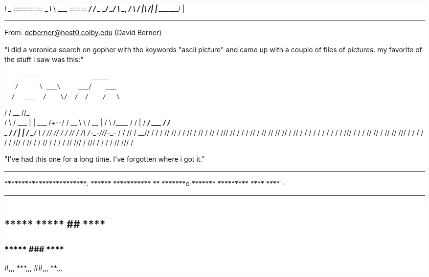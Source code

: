    I    _  :::::::::::::::  _    i
    \    \___ ::::::::: ___/    /
     \_      \_________/      _/
       \        \___,        /
         \                 /
          |\             /|
          |  \_________/  |


____
From: dcberner@host0.colby.edu (David Berner)

"i did a veronica search on gopher with the keywords
"ascii picture" and came up with a couple of files of
pictures.  my favorite of the stuff i saw was this:"

        ------               _____
       /      \ ___\     ___/    ___
    --/-  ___  /    \/  /  /    /   \
   /     /           \__     //_     \
  /                     \   / ___     |
  |           ___       \/+--/        /
   \__           \       \           /
      \__                 |          /
     \     /____      /  /       |   /
      _____/         ___       \/  /\
           \__      /      /    |    |
         /    \____/   \       /   //
     // / / // / /\    /-_-/\//-__-
      /  /  // /   \__// / / /  //
     //   / /   //   /  // / // /
      /// // / /   /  //  / //
   //   //       //  /  // / /
     / / / / /     /  /    /
  ///  / / /  //  // /  // //
     ///    /    /    / / / /
///  /    // / /  // / / /  /
   // ///   /      /// / /
  /        /    // ///  /


"I've had this one for a long time.  I've forgotten where i got it."

  *********    *****    **
 *************************.*
****** *********** ** *******o
******* ********* **** ****`-
******* ********* *****
 ****** ********** ****
## *****  ***** ##  ****
### *****      ###   ****
#,,, ***,,,    ##,,,  **,,,
